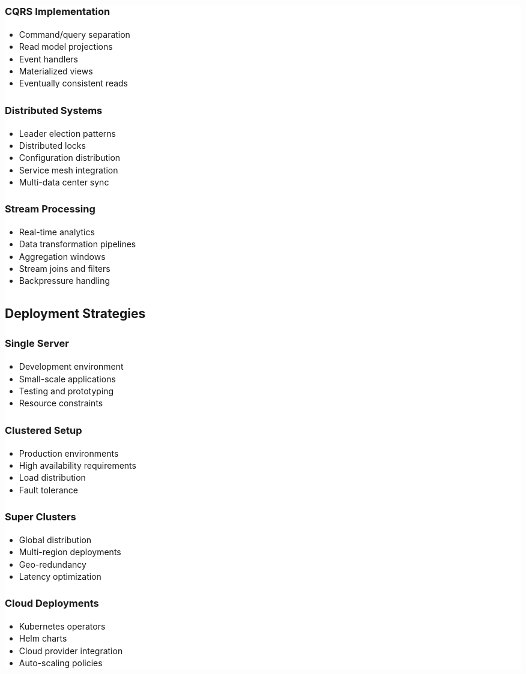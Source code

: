 ### CQRS Implementation

- Command/query separation
- Read model projections
- Event handlers
- Materialized views
- Eventually consistent reads

### Distributed Systems

- Leader election patterns
- Distributed locks
- Configuration distribution
- Service mesh integration
- Multi-data center sync

### Stream Processing

- Real-time analytics
- Data transformation pipelines
- Aggregation windows
- Stream joins and filters
- Backpressure handling

## Deployment Strategies

### Single Server

- Development environment
- Small-scale applications
- Testing and prototyping
- Resource constraints

### Clustered Setup

- Production environments
- High availability requirements
- Load distribution
- Fault tolerance

### Super Clusters

- Global distribution
- Multi-region deployments
- Geo-redundancy
- Latency optimization

### Cloud Deployments

- Kubernetes operators
- Helm charts
- Cloud provider integration
- Auto-scaling policies
